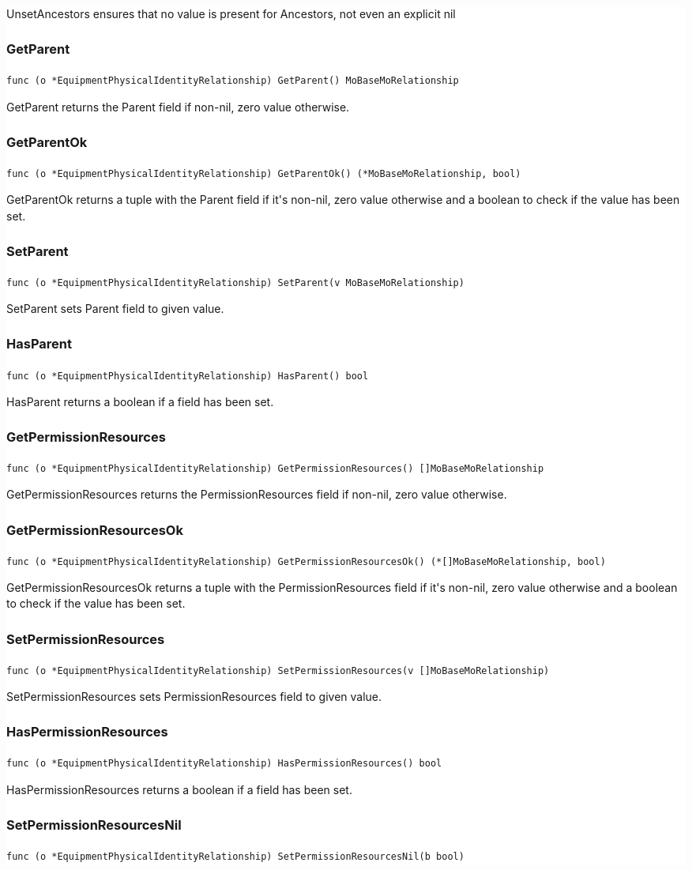 UnsetAncestors ensures that no value is present for Ancestors, not even an explicit nil
### GetParent

`func (o *EquipmentPhysicalIdentityRelationship) GetParent() MoBaseMoRelationship`

GetParent returns the Parent field if non-nil, zero value otherwise.

### GetParentOk

`func (o *EquipmentPhysicalIdentityRelationship) GetParentOk() (*MoBaseMoRelationship, bool)`

GetParentOk returns a tuple with the Parent field if it's non-nil, zero value otherwise
and a boolean to check if the value has been set.

### SetParent

`func (o *EquipmentPhysicalIdentityRelationship) SetParent(v MoBaseMoRelationship)`

SetParent sets Parent field to given value.

### HasParent

`func (o *EquipmentPhysicalIdentityRelationship) HasParent() bool`

HasParent returns a boolean if a field has been set.

### GetPermissionResources

`func (o *EquipmentPhysicalIdentityRelationship) GetPermissionResources() []MoBaseMoRelationship`

GetPermissionResources returns the PermissionResources field if non-nil, zero value otherwise.

### GetPermissionResourcesOk

`func (o *EquipmentPhysicalIdentityRelationship) GetPermissionResourcesOk() (*[]MoBaseMoRelationship, bool)`

GetPermissionResourcesOk returns a tuple with the PermissionResources field if it's non-nil, zero value otherwise
and a boolean to check if the value has been set.

### SetPermissionResources

`func (o *EquipmentPhysicalIdentityRelationship) SetPermissionResources(v []MoBaseMoRelationship)`

SetPermissionResources sets PermissionResources field to given value.

### HasPermissionResources

`func (o *EquipmentPhysicalIdentityRelationship) HasPermissionResources() bool`

HasPermissionResources returns a boolean if a field has been set.

### SetPermissionResourcesNil

`func (o *EquipmentPhysicalIdentityRelationship) SetPermissionResourcesNil(b bool)`
